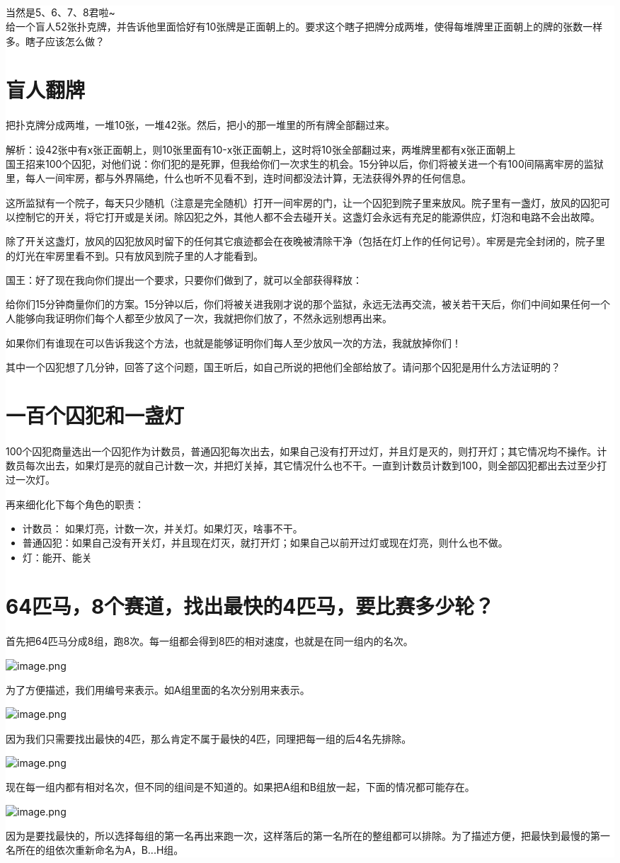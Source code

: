 当然是5、6、7、8君啦~  
给一个盲人52张扑克牌，并告诉他里面恰好有10张牌是正面朝上的。要求这个瞎子把牌分成两堆，使得每堆牌里正面朝上的牌的张数一样多。瞎子应该怎么做？  
  
  
# 盲人翻牌  
把扑克牌分成两堆，一堆10张，一堆42张。然后，把小的那一堆里的所有牌全部翻过来。  
  
解析：设42张中有x张正面朝上，则10张里面有10-x张正面朝上，这时将10张全部翻过来，两堆牌里都有x张正面朝上  
国王招来100个囚犯，对他们说：你们犯的是死罪，但我给你们一次求生的机会。15分钟以后，你们将被关进一个有100间隔离牢房的监狱里，每人一间牢房，都与外界隔绝，什么也听不见看不到，连时间都没法计算，无法获得外界的任何信息。  
  
这所监狱有一个院子，每天只少随机（注意是完全随机）打开一间牢房的门，让一个囚犯到院子里来放风。院子里有一盏灯，放风的囚犯可以控制它的开关，将它打开或是关闭。除囚犯之外，其他人都不会去碰开关。这盏灯会永远有充足的能源供应，灯泡和电路不会出故障。  
  
除了开关这盏灯，放风的囚犯放风时留下的任何其它痕迹都会在夜晚被清除干净（包括在灯上作的任何记号）。牢房是完全封闭的，院子里的灯光在牢房里看不到。只有放风到院子里的人才能看到。  
  
国王：好了现在我向你们提出一个要求，只要你们做到了，就可以全部获得释放：  
  
给你们15分钟商量你们的方案。15分钟以后，你们将被关进我刚才说的那个监狱，永远无法再交流，被关若干天后，你们中间如果任何一个人能够向我证明你们每个人都至少放风了一次，我就把你们放了，不然永远别想再出来。  
  
如果你们有谁现在可以告诉我这个方法，也就是能够证明你们每人至少放风一次的方法，我就放掉你们！  
  
其中一个囚犯想了几分钟，回答了这个问题，国王听后，如自己所说的把他们全部给放了。请问那个囚犯是用什么方法证明的？  
# 一百个囚犯和一盏灯  
100个囚犯商量选出一个囚犯作为计数员，普通囚犯每次出去，如果自己没有打开过灯，并且灯是灭的，则打开灯；其它情况均不操作。计数员每次出去，如果灯是亮的就自己计数一次，并把灯关掉，其它情况什么也不干。一直到计数员计数到100，则全部囚犯都出去过至少打过一次灯。  
  
再来细化化下每个角色的职责：  
  
* 计数员： 如果灯亮，计数一次，并关灯。如果灯灭，啥事不干。  
* 普通囚犯：如果自己没有开关灯，并且现在灯灭，就打开灯；如果自己以前开过灯或现在灯亮，则什么也不做。  
* 灯：能开、能关  
  
  
  
# 64匹马，8个赛道，找出最快的4匹马，要比赛多少轮？  
首先把64匹马分成8组，跑8次。每一组都会得到8匹的相对速度，也就是在同一组内的名次。  
  
![image.png](https://i.loli.net/2021/08/25/JtWjOQL2UDMrEVI.png)  
  
为了方便描述，我们用编号来表示。如A组里面的名次分别用来表示。  
  
![image.png](https://i.loli.net/2021/08/25/bB2svSrgLxEWwXz.png)  
  
因为我们只需要找出最快的4匹，那么肯定不属于最快的4匹，同理把每一组的后4名先排除。  
  
![image.png](https://i.loli.net/2021/08/25/9Vj3pSnhH5Q82mq.png)  
  
现在每一组内都有相对名次，但不同的组间是不知道的。如果把A组和B组放一起，下面的情况都可能存在。  
  
![image.png](https://i.loli.net/2021/08/25/ZGLuaMKvgjAe29S.png)  
  
因为是要找最快的，所以选择每组的第一名再出来跑一次，这样落后的第一名所在的整组都可以排除。为了描述方便，把最快到最慢的第一名所在的组依次重新命名为A，B...H组。  
  
